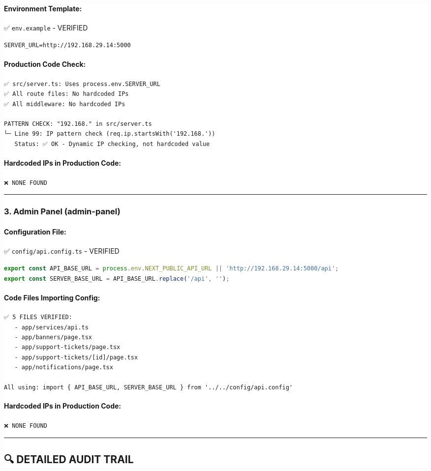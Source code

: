 #### **Environment Template:**
✅ `env.example` - VERIFIED
```env
SERVER_URL=http://192.168.29.14:5000
```

#### **Production Code Check:**
```
✅ src/server.ts: Uses process.env.SERVER_URL
✅ All route files: No hardcoded IPs
✅ All middleware: No hardcoded IPs

PATTERN CHECK: "192.168." in src/server.ts
└─ Line 99: IP pattern check (req.ip.startsWith('192.168.'))
   Status: ✅ OK - Dynamic IP checking, not hardcoded value
```

#### **Hardcoded IPs in Production Code:**
```
❌ NONE FOUND
```

---

### **3. Admin Panel (admin-panel)**

#### **Configuration File:**
✅ `config/api.config.ts` - VERIFIED
```typescript
export const API_BASE_URL = process.env.NEXT_PUBLIC_API_URL || 'http://192.168.29.14:5000/api';
export const SERVER_BASE_URL = API_BASE_URL.replace('/api', '');
```

#### **Code Files Importing Config:**
```
✅ 5 FILES VERIFIED:
   - app/services/api.ts
   - app/banners/page.tsx
   - app/support-tickets/page.tsx
   - app/support-tickets/[id]/page.tsx
   - app/notifications/page.tsx

All using: import { API_BASE_URL, SERVER_BASE_URL } from '../../config/api.config'
```

#### **Hardcoded IPs in Production Code:**
```
❌ NONE FOUND
```

---

## 🔍 **DETAILED AUDIT TRAIL**
